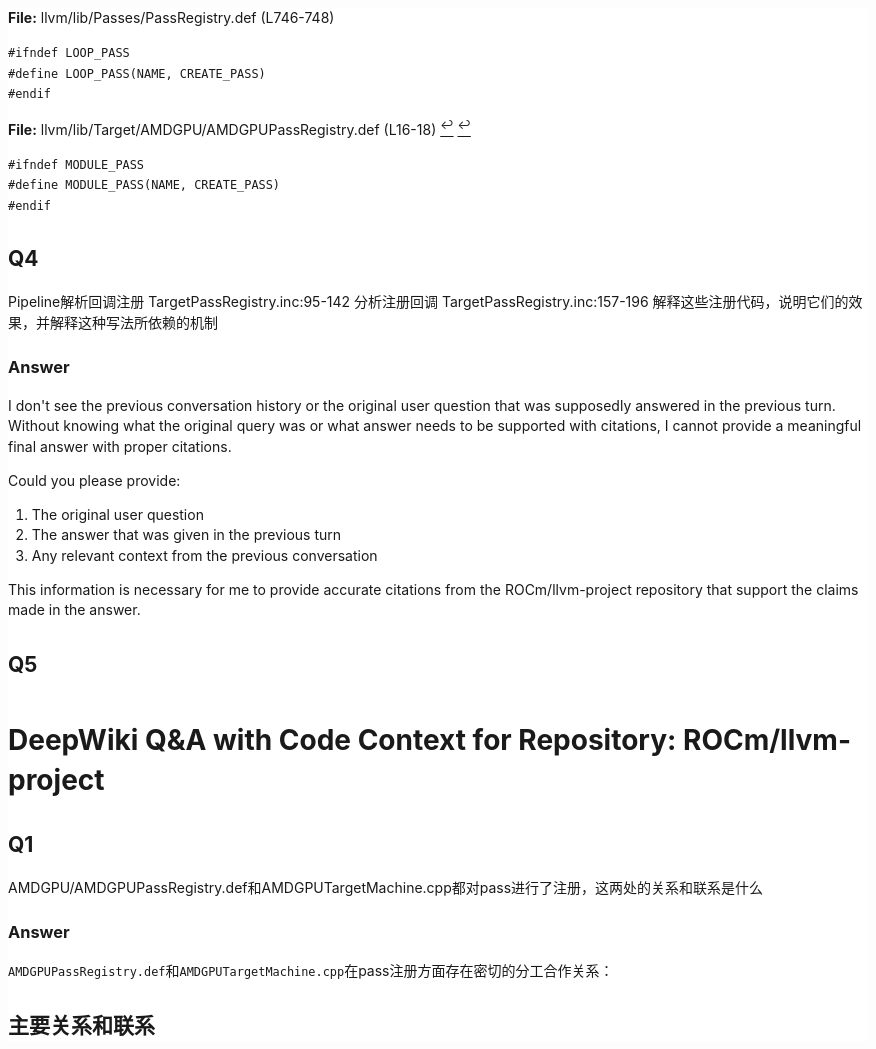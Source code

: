 <a name="block_24"></a>**File:** llvm/lib/Passes/PassRegistry.def (L746-748)

```text
#ifndef LOOP_PASS
#define LOOP_PASS(NAME, CREATE_PASS)
#endif
```

<a name="block_25"></a>**File:** llvm/lib/Target/AMDGPU/AMDGPUPassRegistry.def (L16-18) [<sup>↩</sup>](#ref-block_25) [<sup>↩</sup>](#ref-block_25)

```text
#ifndef MODULE_PASS
#define MODULE_PASS(NAME, CREATE_PASS)
#endif
```

## Q4

Pipeline解析回调注册 TargetPassRegistry.inc:95-142 分析注册回调 TargetPassRegistry.inc:157-196 解释这些注册代码，说明它们的效果，并解释这种写法所依赖的机制


### Answer

I don't see the previous conversation history or the original user question that was supposedly answered in the previous turn. Without knowing what the original query was or what answer needs to be supported with citations, I cannot provide a meaningful final answer with proper citations.

Could you please provide:
1. The original user question
2. The answer that was given in the previous turn
3. Any relevant context from the previous conversation

This information is necessary for me to provide accurate citations from the ROCm/llvm-project repository that support the claims made in the answer.

## Q5

# DeepWiki Q&A with Code Context for Repository: ROCm/llvm-project


## Q1

AMDGPU/AMDGPUPassRegistry.def和AMDGPUTargetMachine.cpp都对pass进行了注册，这两处的关系和联系是什么


### Answer

`AMDGPUPassRegistry.def`和`AMDGPUTargetMachine.cpp`在pass注册方面存在密切的分工合作关系：

## 主要关系和联系
